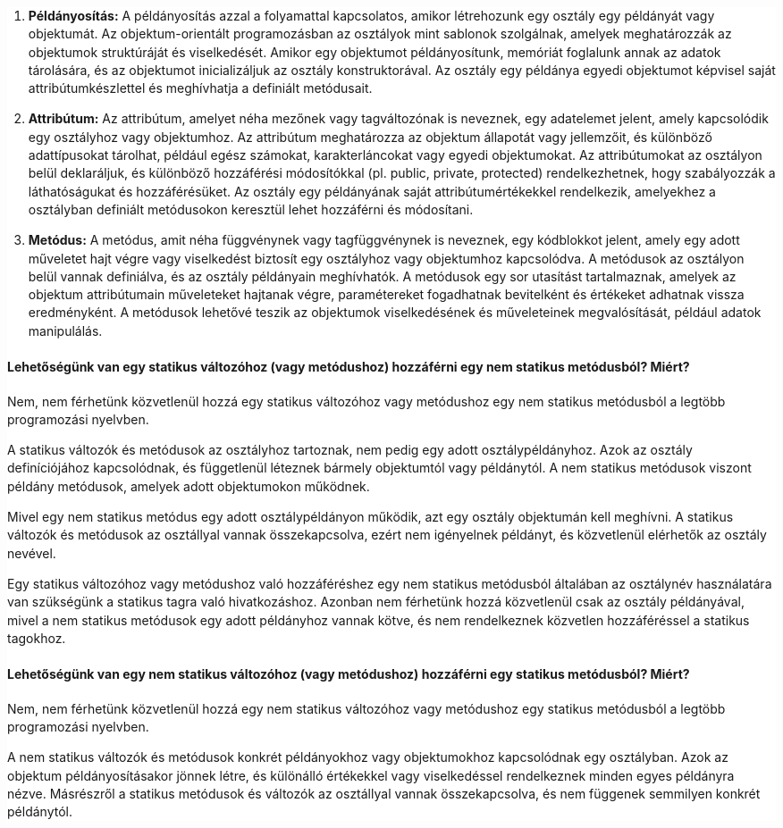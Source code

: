 1. **Példányosítás:** A példányosítás azzal a folyamattal kapcsolatos, amikor létrehozunk egy osztály egy példányát vagy objektumát. Az objektum-orientált programozásban az osztályok mint sablonok szolgálnak, amelyek meghatározzák az objektumok struktúráját és viselkedését. Amikor egy objektumot példányosítunk, memóriát foglalunk annak az adatok tárolására, és az objektumot inicializáljuk az osztály konstruktorával. Az osztály egy példánya egyedi objektumot képvisel saját attribútumkészlettel és meghívhatja a definiált metódusait.

2. **Attribútum:** Az attribútum, amelyet néha mezőnek vagy tagváltozónak is neveznek, egy adatelemet jelent, amely kapcsolódik egy osztályhoz vagy objektumhoz. Az attribútum meghatározza az objektum állapotát vagy jellemzőit, és különböző adattípusokat tárolhat, például egész számokat, karakterláncokat vagy egyedi objektumokat. Az attribútumokat az osztályon belül deklaráljuk, és különböző hozzáférési módosítókkal (pl. public, private, protected) rendelkezhetnek, hogy szabályozzák a láthatóságukat és hozzáférésüket. Az osztály egy példányának saját attribútumértékekkel rendelkezik, amelyekhez a osztályban definiált metódusokon keresztül lehet hozzáférni és módosítani.

3. **Metódus:** A metódus, amit néha függvénynek vagy tagfüggvénynek is neveznek, egy kódblokkot jelent, amely egy adott műveletet hajt végre vagy viselkedést biztosít egy osztályhoz vagy objektumhoz kapcsolódva. A metódusok az osztályon belül vannak definiálva, és az osztály példányain meghívhatók. A metódusok egy sor utasítást tartalmaznak, amelyek az objektum attribútumain műveleteket hajtanak végre, paramétereket fogadhatnak bevitelként és értékeket adhatnak vissza eredményként. A metódusok lehetővé teszik az objektumok viselkedésének és műveleteinek megvalósítását, például adatok manipulálás.




#### Lehetőségünk van egy statikus változóhoz (vagy metódushoz) hozzáférni egy nem statikus metódusból? Miért?

Nem, nem férhetünk közvetlenül hozzá egy statikus változóhoz vagy metódushoz egy nem statikus metódusból a legtöbb programozási nyelvben.

A statikus változók és metódusok az osztályhoz tartoznak, nem pedig egy adott osztálypéldányhoz. Azok az osztály definíciójához kapcsolódnak, és függetlenül léteznek bármely objektumtól vagy példánytól. A nem statikus metódusok viszont példány metódusok, amelyek adott objektumokon működnek.

Mivel egy nem statikus metódus egy adott osztálypéldányon működik, azt egy osztály objektumán kell meghívni. A statikus változók és metódusok az osztállyal vannak összekapcsolva, ezért nem igényelnek példányt, és közvetlenül elérhetők az osztály nevével.

Egy statikus változóhoz vagy metódushoz való hozzáféréshez egy nem statikus metódusból általában az osztálynév használatára van szükségünk a statikus tagra való hivatkozáshoz. Azonban nem férhetünk hozzá közvetlenül csak az osztály példányával, mivel a nem statikus metódusok egy adott példányhoz vannak kötve, és nem rendelkeznek közvetlen hozzáféréssel a statikus tagokhoz.



#### Lehetőségünk van egy nem statikus változóhoz (vagy metódushoz) hozzáférni egy statikus metódusból? Miért?

Nem, nem férhetünk közvetlenül hozzá egy nem statikus változóhoz vagy metódushoz egy statikus metódusból a legtöbb programozási nyelvben.

A nem statikus változók és metódusok konkrét példányokhoz vagy objektumokhoz kapcsolódnak egy osztályban. Azok az objektum példányosításakor jönnek létre, és különálló értékekkel vagy viselkedéssel rendelkeznek minden egyes példányra nézve. Másrészről a statikus metódusok és változók az osztállyal vannak összekapcsolva, és nem függenek semmilyen konkrét példánytól.
